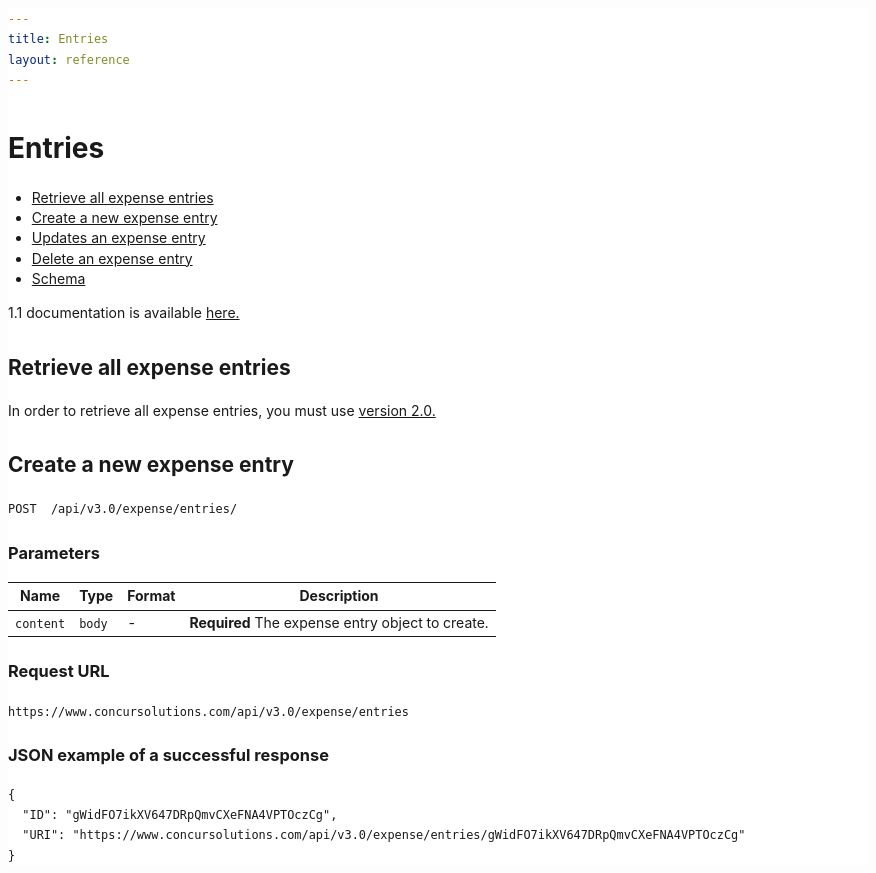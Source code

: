 ```yaml
---
title: Entries
layout: reference
---
```



# Entries

* [Retrieve all expense entries](#get)
* [Create a new expense entry](#post)
* [Updates an expense entry](#put)
* [Delete an expense entry](#delete)
* [Schema](#schema)

 
1.1 documentation is available [here.](/api-reference-deprecated/version-one-one/expense-entry/expense-entry-resource.html)  
  

## <a name="get"></a>Retrieve all expense entries

In order to retrieve all expense entries, you must use [version 2.0.](/api-reference-deprecated/version-two/expense-reports/expense-report-get.html)





## <a name="post"></a>Create a new expense entry

    POST  /api/v3.0/expense/entries/


### Parameters

Name | Type | Format | Description
-----|------|--------|------------
`content`|````body````|-|**Required** The expense entry object to create.


### Request URL

```
https://www.concursolutions.com/api/v3.0/expense/entries
```

### JSON example of a successful response

```
{
  "ID": "gWidFO7ikXV647DRpQmvCXeFNA4VPTOczCg",
  "URI": "https://www.concursolutions.com/api/v3.0/expense/entries/gWidFO7ikXV647DRpQmvCXeFNA4VPTOczCg"
}
```
